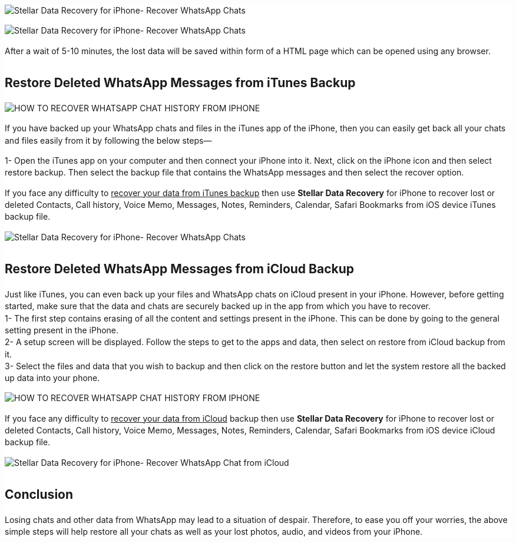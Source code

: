 ![Stellar Data Recovery for iPhone- Recover WhatsApp Chats](https://www.stellarinfo.com/blog/wp-content/uploads/2018/04/5recover-file6.png)

![Stellar Data Recovery for iPhone- Recover WhatsApp Chats](https://www.stellarinfo.com/blog/wp-content/uploads/2017/08/9.jpg)

After a wait of 5-10 minutes, the lost data will be saved within form of a HTML page which can be opened using any browser.  

## **Restore Deleted WhatsApp Messages from iTunes Backup**

![HOW TO RECOVER WHATSAPP CHAT HISTORY FROM IPHONE](https://www.stellarinfo.com/blog/wp-content/uploads/2017/08/10.jpg)

If you have backed up your WhatsApp chats and files in the iTunes app of the iPhone, then you can easily get back all your chats and files easily from it by following the below steps—  

1- Open the iTunes app on your computer and then connect your iPhone into it. Next, click on the iPhone icon and then select restore backup. Then select the backup file that contains the WhatsApp messages and then select the recover option.

If you face any difficulty to [recover your data from iTunes backup](https://www.stellarinfo.com/support/kb/index.php/article/recover-data-from-itunes-backup) then use **Stellar Data Recovery** for iPhone to recover lost or deleted Contacts, Call history, Voice Memo, Messages, Notes, Reminders, Calendar, Safari Bookmarks from iOS device iTunes backup file.

![Stellar Data Recovery for iPhone- Recover WhatsApp Chats](https://www.stellarinfo.com/blog/wp-content/uploads/2018/04/iTunes-backup-2.png)

## **Restore Deleted WhatsApp Messages from iCloud Backup**

Just like iTunes, you can even back up your files and WhatsApp chats on iCloud present in your iPhone. However, before getting started, make sure that the data and chats are securely backed up in the app from which you have to recover.  
1- The first step contains erasing of all the content and settings present in the iPhone. This can be done by going to the general setting present in the iPhone.  
2- A setup screen will be displayed. Follow the steps to get to the apps and data, then select on restore from iCloud backup from it.  
3- Select the files and data that you wish to backup and then click on the restore button and let the system restore all the backed up data into your phone.

![HOW TO RECOVER WHATSAPP CHAT HISTORY FROM IPHONE](https://www.stellarinfo.com/blog/wp-content/uploads/2017/08/11.jpg)

If you face any difficulty to [recover your data from iCloud](https://www.stellarinfo.com/support/kb/index.php/article/recover-deleted-lost-icloud-data) backup then use **Stellar Data Recovery** for iPhone to recover lost or deleted Contacts, Call history, Voice Memo, Messages, Notes, Reminders, Calendar, Safari Bookmarks from iOS device iCloud backup file.

![Stellar Data Recovery for iPhone- Recover WhatsApp Chat from iCloud](https://www.stellarinfo.com/blog/wp-content/uploads/2018/04/iCloud-2.png)

## **C**onclusion

Losing chats and other data from WhatsApp may lead to a situation of despair. Therefore, to ease you off your worries, the above simple steps will help restore all your chats as well as your lost photos, audio, and videos from your iPhone.
